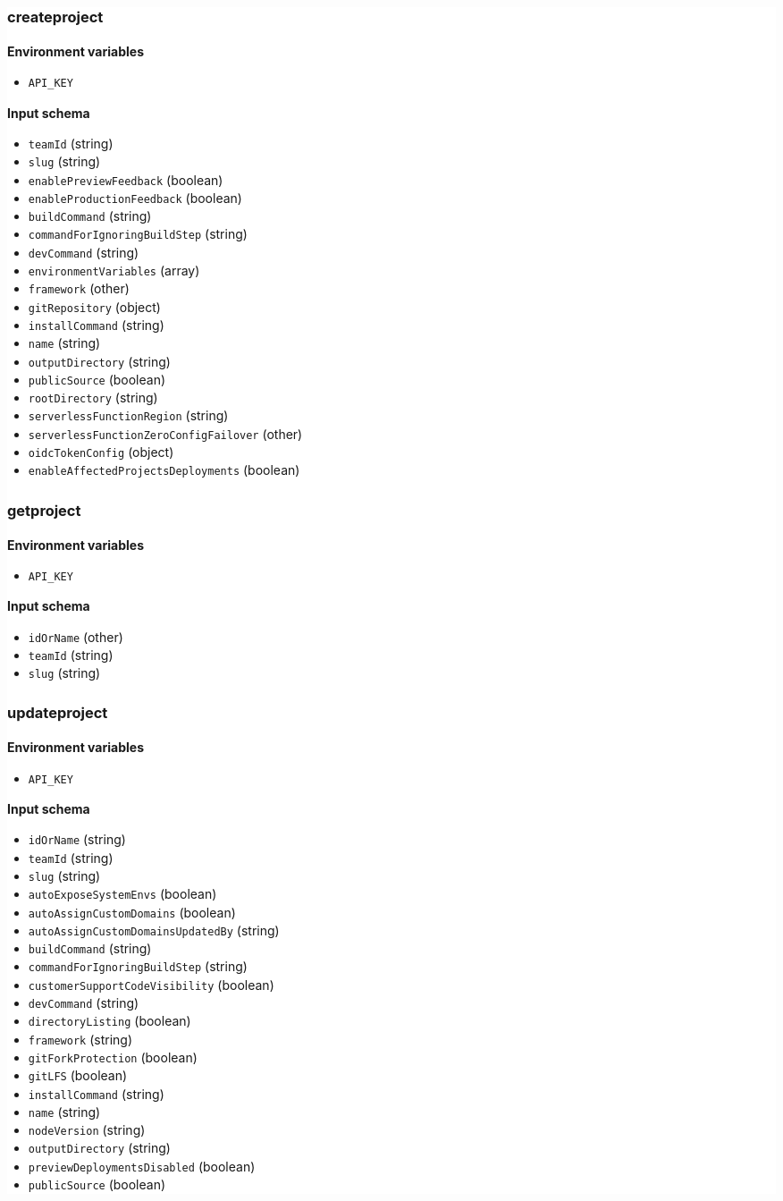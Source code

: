 ### createproject

**Environment variables**

- `API_KEY`

**Input schema**

- `teamId` (string)
- `slug` (string)
- `enablePreviewFeedback` (boolean)
- `enableProductionFeedback` (boolean)
- `buildCommand` (string)
- `commandForIgnoringBuildStep` (string)
- `devCommand` (string)
- `environmentVariables` (array)
- `framework` (other)
- `gitRepository` (object)
- `installCommand` (string)
- `name` (string)
- `outputDirectory` (string)
- `publicSource` (boolean)
- `rootDirectory` (string)
- `serverlessFunctionRegion` (string)
- `serverlessFunctionZeroConfigFailover` (other)
- `oidcTokenConfig` (object)
- `enableAffectedProjectsDeployments` (boolean)

### getproject

**Environment variables**

- `API_KEY`

**Input schema**

- `idOrName` (other)
- `teamId` (string)
- `slug` (string)

### updateproject

**Environment variables**

- `API_KEY`

**Input schema**

- `idOrName` (string)
- `teamId` (string)
- `slug` (string)
- `autoExposeSystemEnvs` (boolean)
- `autoAssignCustomDomains` (boolean)
- `autoAssignCustomDomainsUpdatedBy` (string)
- `buildCommand` (string)
- `commandForIgnoringBuildStep` (string)
- `customerSupportCodeVisibility` (boolean)
- `devCommand` (string)
- `directoryListing` (boolean)
- `framework` (string)
- `gitForkProtection` (boolean)
- `gitLFS` (boolean)
- `installCommand` (string)
- `name` (string)
- `nodeVersion` (string)
- `outputDirectory` (string)
- `previewDeploymentsDisabled` (boolean)
- `publicSource` (boolean)